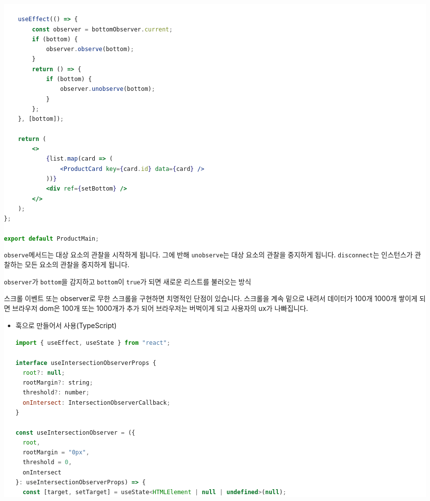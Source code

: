 ```jsx

	useEffect(() => {
		const observer = bottomObserver.current;
		if (bottom) {
			observer.observe(bottom);
		}
		return () => {
			if (bottom) {
				observer.unobserve(bottom);
			}
		};
	}, [bottom]);

	return (
		<>
			{list.map(card => (
				<ProductCard key={card.id} data={card} />
			))}
			<div ref={setBottom} />
		</>
	);
};

export default ProductMain;
```

`observe`메서드는 대상 요소의 관찰을 시작하게 됩니다. 
그에 반해 `unobserve`는 대상 요소의 관찰을 중지하게 됩니다. 
`disconnect`는 인스턴스가 관찰하는 모든 요소의 관찰을 중지하게 됩니다.

`observer`가 `bottom`을 감지하고 `bottom`이 `true`가 되면 새로운 리스트를 불러오는 방식

스크롤 이벤트 또는 observer로 무한 스크롤을 구현하면 치명적인 단점이 있습니다. 스크롤을 계속 밑으로 내려서 데이터가 100개 1000개 쌓이게 되면 브라우저 dom은 100개 또는 1000개가 추가 되어 브라우저는 버벅이게 되고 사용자의 ux가 나빠집니다.

- 훅으로 만들어서 사용(TypeScript)
    
    ```jsx
    import { useEffect, useState } from "react";
    
    interface useIntersectionObserverProps {
      root?: null;
      rootMargin?: string;
      threshold?: number;
      onIntersect: IntersectionObserverCallback;
    }
    
    const useIntersectionObserver = ({
      root,
      rootMargin = "0px",
      threshold = 0,
      onIntersect
    }: useIntersectionObserverProps) => {
      const [target, setTarget] = useState<HTMLElement | null | undefined>(null);
    